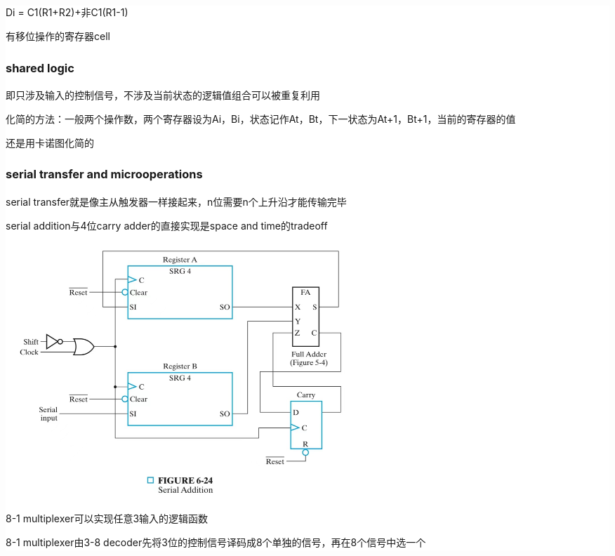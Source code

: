 Di = C1(R1+R2)+非C1(R1-1)

有移位操作的寄存器cell



### shared logic

即只涉及输入的控制信号，不涉及当前状态的逻辑值组合可以被重复利用

化简的方法：一般两个操作数，两个寄存器设为Ai，Bi，状态记作At，Bt，下一状态为At+1，Bt+1，当前的寄存器的值

还是用卡诺图化简的

### serial transfer and microoperations

serial transfer就是像主从触发器一样接起来，n位需要n个上升沿才能传输完毕

serial addition与4位carry adder的直接实现是space and time的tradeoff

<img src="./assets/fa3f5f60902ea7ca5f4fdf119f78e99.jpg" alt="fa3f5f60902ea7ca5f4fdf119f78e99" style="zoom:50%;" />

8-1 multiplexer可以实现任意3输入的逻辑函数

8-1 multiplexer由3-8 decoder先将3位的控制信号译码成8个单独的信号，再在8个信号中选一个
